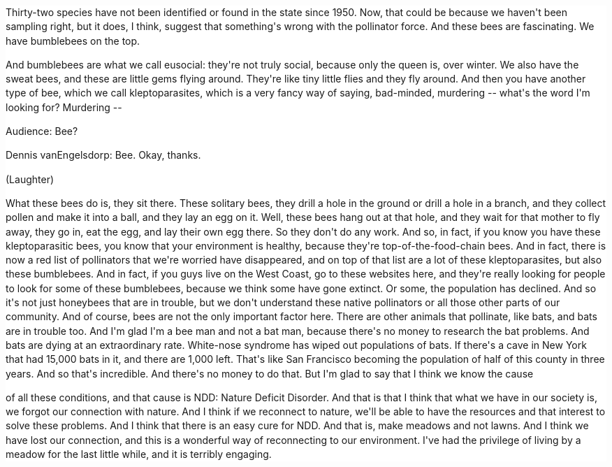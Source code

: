 Thirty-two species have not been identified or found in the state since 1950.
Now, that could be because we haven&#39;t been sampling right,
but it does, I think, suggest that something&#39;s wrong
with the pollinator force. And these bees are fascinating.
We have bumblebees on the top.

And bumblebees are what we call eusocial: they&#39;re not truly social,
because only the queen is, over winter.
We also have the sweat bees, and these are little gems flying around.
They&#39;re like tiny little flies and they fly around.
And then you have another type of bee, which we call kleptoparasites,
which is a very fancy way of saying, bad-minded, murdering --
what&#39;s the word I&#39;m looking for? Murdering --

Audience: Bee?

Dennis vanEngelsdorp: Bee. Okay, thanks.

(Laughter)

What these bees do is, they sit there. These solitary bees,
they drill a hole in the ground or drill a hole in a branch,
and they collect pollen and make it into a ball,
and they lay an egg on it.
Well, these bees hang out at that hole,
and they wait for that mother to fly away, they go in, eat the egg,
and lay their own egg there. So they don&#39;t do any work.
And so, in fact, if you know you have these kleptoparasitic bees,
you know that your environment is healthy,
because they&#39;re top-of-the-food-chain bees.
And in fact, there is now a red list of pollinators
that we&#39;re worried have disappeared, and on top of that list
are a lot of these kleptoparasites, but also these bumblebees.
And in fact, if you guys live on the West Coast,
go to these websites here, and they&#39;re really looking for people
to look for some of these bumblebees, because we think
some have gone extinct. Or some, the population has declined.
And so it&#39;s not just honeybees that are in trouble,
but we don&#39;t understand these native pollinators
or all those other parts of our community.
And of course, bees are not the only important factor here.
There are other animals that pollinate, like bats,
and bats are in trouble too.
And I&#39;m glad I&#39;m a bee man and not a bat man,
because there&#39;s no money to research the bat problems.
And bats are dying at an extraordinary rate.
White-nose syndrome has wiped out populations of bats.
If there&#39;s a cave in New York that had 15,000 bats in it,
and there are 1,000 left. That&#39;s like San Francisco
becoming the population of half of this county in three years.
And so that&#39;s incredible. And there&#39;s no money to do that.
But I&#39;m glad to say that I think we know the cause

of all these conditions, and that cause is NDD:
Nature Deficit Disorder.
And that is that I think that what we have in our society is,
we forgot our connection with nature.
And I think if we reconnect to nature,
we&#39;ll be able to have the resources and that interest
to solve these problems.
And I think that there is an easy cure for NDD.
And that is, make meadows and not lawns.
And I think we have lost our connection,
and this is a wonderful way of reconnecting to our environment.
I&#39;ve had the privilege of living by a meadow
for the last little while, and it is terribly engaging.